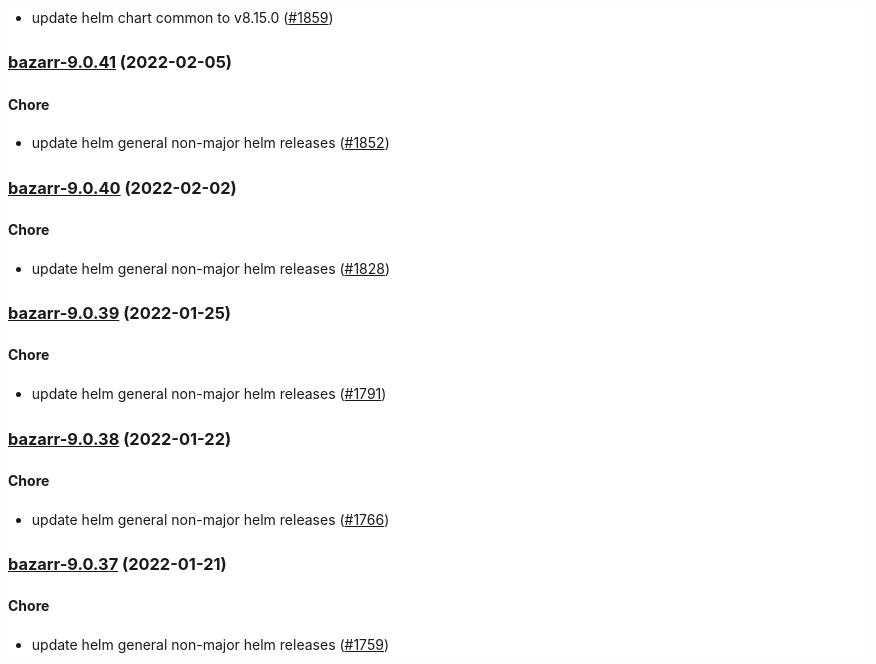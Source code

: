 * update helm chart common to v8.15.0 ([#1859](https://github.com/truecharts/apps/issues/1859))



<a name="bazarr-9.0.41"></a>
### [bazarr-9.0.41](https://github.com/truecharts/apps/compare/bazarr-9.0.40...bazarr-9.0.41) (2022-02-05)

#### Chore

* update helm general non-major helm releases ([#1852](https://github.com/truecharts/apps/issues/1852))



<a name="bazarr-9.0.40"></a>
### [bazarr-9.0.40](https://github.com/truecharts/apps/compare/bazarr-9.0.39...bazarr-9.0.40) (2022-02-02)

#### Chore

* update helm general non-major helm releases ([#1828](https://github.com/truecharts/apps/issues/1828))



<a name="bazarr-9.0.39"></a>
### [bazarr-9.0.39](https://github.com/truecharts/apps/compare/bazarr-9.0.38...bazarr-9.0.39) (2022-01-25)

#### Chore

* update helm general non-major helm releases ([#1791](https://github.com/truecharts/apps/issues/1791))



<a name="bazarr-9.0.38"></a>
### [bazarr-9.0.38](https://github.com/truecharts/apps/compare/bazarr-9.0.37...bazarr-9.0.38) (2022-01-22)

#### Chore

* update helm general non-major helm releases ([#1766](https://github.com/truecharts/apps/issues/1766))



<a name="bazarr-9.0.37"></a>
### [bazarr-9.0.37](https://github.com/truecharts/apps/compare/bazarr-9.0.36...bazarr-9.0.37) (2022-01-21)

#### Chore

* update helm general non-major helm releases ([#1759](https://github.com/truecharts/apps/issues/1759))

